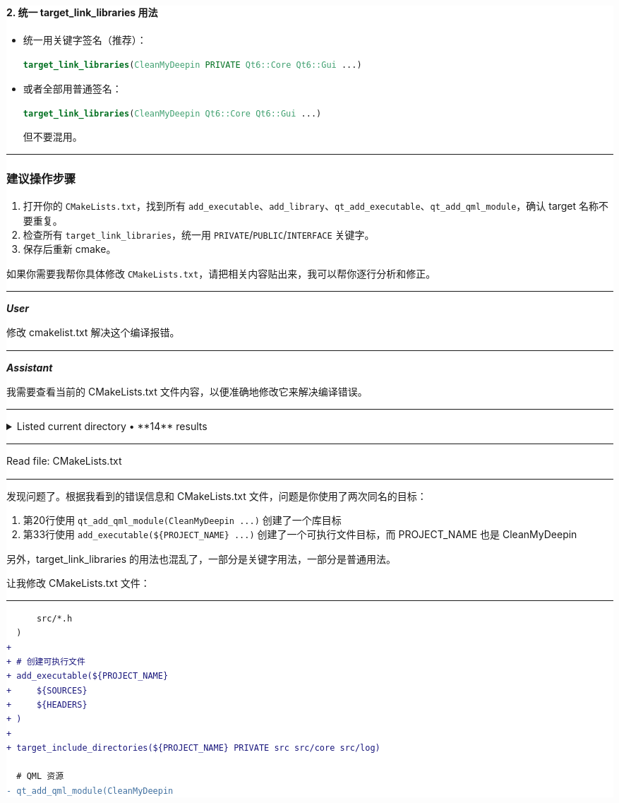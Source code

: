 #### 2. 统一 target_link_libraries 用法

- 统一用关键字签名（推荐）：

  ```cmake
  target_link_libraries(CleanMyDeepin PRIVATE Qt6::Core Qt6::Gui ...)
  ```

- 或者全部用普通签名：

  ```cmake
  target_link_libraries(CleanMyDeepin Qt6::Core Qt6::Gui ...)
  ```

  但不要混用。

---

### 建议操作步骤

1. 打开你的 `CMakeLists.txt`，找到所有 `add_executable`、`add_library`、`qt_add_executable`、`qt_add_qml_module`，确认 target 名称不要重复。
2. 检查所有 `target_link_libraries`，统一用 `PRIVATE`/`PUBLIC`/`INTERFACE` 关键字。
3. 保存后重新 cmake。

如果你需要我帮你具体修改 `CMakeLists.txt`，请把相关内容贴出来，我可以帮你逐行分析和修正。

---

_**User**_

修改 cmakelist.txt 解决这个编译报错。

---

_**Assistant**_

我需要查看当前的 CMakeLists.txt 文件内容，以便准确地修改它来解决编译错误。

---

<details><summary>Listed current directory • **14** results</summary></details>

---

Read file: CMakeLists.txt

---

发现问题了。根据我看到的错误信息和 CMakeLists.txt 文件，问题是你使用了两次同名的目标：

1. 第20行使用 `qt_add_qml_module(CleanMyDeepin ...)` 创建了一个库目标
2. 第33行使用 `add_executable(${PROJECT_NAME} ...)` 创建了一个可执行文件目标，而 PROJECT_NAME 也是 CleanMyDeepin

另外，target_link_libraries 的用法也混乱了，一部分是关键字用法，一部分是普通用法。

让我修改 CMakeLists.txt 文件：

---

```diff
      src/*.h
  )
+ 
+ # 创建可执行文件
+ add_executable(${PROJECT_NAME}
+     ${SOURCES}
+     ${HEADERS}
+ )
+ 
+ target_include_directories(${PROJECT_NAME} PRIVATE src src/core src/log)
  
  # QML 资源
- qt_add_qml_module(CleanMyDeepin
```